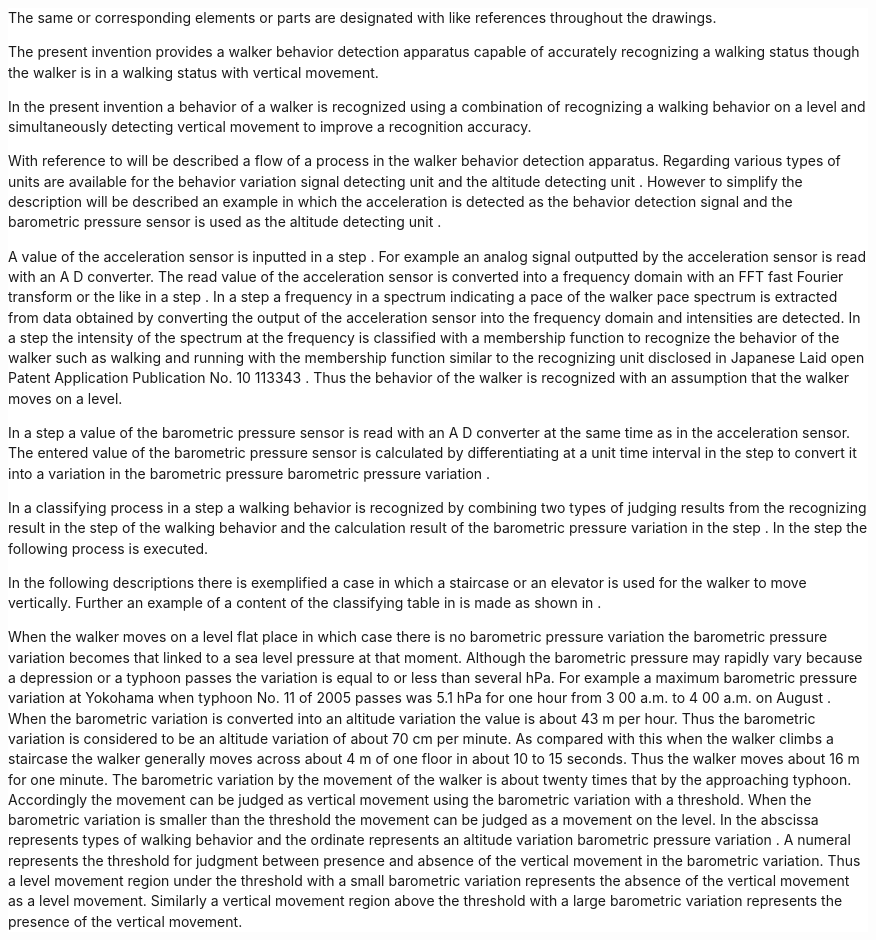 The same or corresponding elements or parts are designated with like references throughout the drawings.

The present invention provides a walker behavior detection apparatus capable of accurately recognizing a walking status though the walker is in a walking status with vertical movement.

In the present invention a behavior of a walker is recognized using a combination of recognizing a walking behavior on a level and simultaneously detecting vertical movement to improve a recognition accuracy.

With reference to will be described a flow of a process in the walker behavior detection apparatus. Regarding various types of units are available for the behavior variation signal detecting unit and the altitude detecting unit . However to simplify the description will be described an example in which the acceleration is detected as the behavior detection signal and the barometric pressure sensor is used as the altitude detecting unit .

A value of the acceleration sensor is inputted in a step . For example an analog signal outputted by the acceleration sensor is read with an A D converter. The read value of the acceleration sensor is converted into a frequency domain with an FFT fast Fourier transform or the like in a step . In a step a frequency in a spectrum indicating a pace of the walker pace spectrum is extracted from data obtained by converting the output of the acceleration sensor into the frequency domain and intensities are detected. In a step the intensity of the spectrum at the frequency is classified with a membership function to recognize the behavior of the walker such as walking and running with the membership function similar to the recognizing unit disclosed in Japanese Laid open Patent Application Publication No. 10 113343 . Thus the behavior of the walker is recognized with an assumption that the walker moves on a level.

In a step a value of the barometric pressure sensor is read with an A D converter at the same time as in the acceleration sensor. The entered value of the barometric pressure sensor is calculated by differentiating at a unit time interval in the step to convert it into a variation in the barometric pressure barometric pressure variation .

In a classifying process in a step a walking behavior is recognized by combining two types of judging results from the recognizing result in the step of the walking behavior and the calculation result of the barometric pressure variation in the step . In the step the following process is executed.

In the following descriptions there is exemplified a case in which a staircase or an elevator is used for the walker to move vertically. Further an example of a content of the classifying table in is made as shown in .

When the walker moves on a level flat place in which case there is no barometric pressure variation the barometric pressure variation becomes that linked to a sea level pressure at that moment. Although the barometric pressure may rapidly vary because a depression or a typhoon passes the variation is equal to or less than several hPa. For example a maximum barometric pressure variation at Yokohama when typhoon No. 11 of 2005 passes was 5.1 hPa for one hour from 3 00 a.m. to 4 00 a.m. on August . When the barometric variation is converted into an altitude variation the value is about 43 m per hour. Thus the barometric variation is considered to be an altitude variation of about 70 cm per minute. As compared with this when the walker climbs a staircase the walker generally moves across about 4 m of one floor in about 10 to 15 seconds. Thus the walker moves about 16 m for one minute. The barometric variation by the movement of the walker is about twenty times that by the approaching typhoon. Accordingly the movement can be judged as vertical movement using the barometric variation with a threshold. When the barometric variation is smaller than the threshold the movement can be judged as a movement on the level. In the abscissa represents types of walking behavior and the ordinate represents an altitude variation barometric pressure variation . A numeral represents the threshold for judgment between presence and absence of the vertical movement in the barometric variation. Thus a level movement region under the threshold with a small barometric variation represents the absence of the vertical movement as a level movement. Similarly a vertical movement region above the threshold with a large barometric variation represents the presence of the vertical movement.
